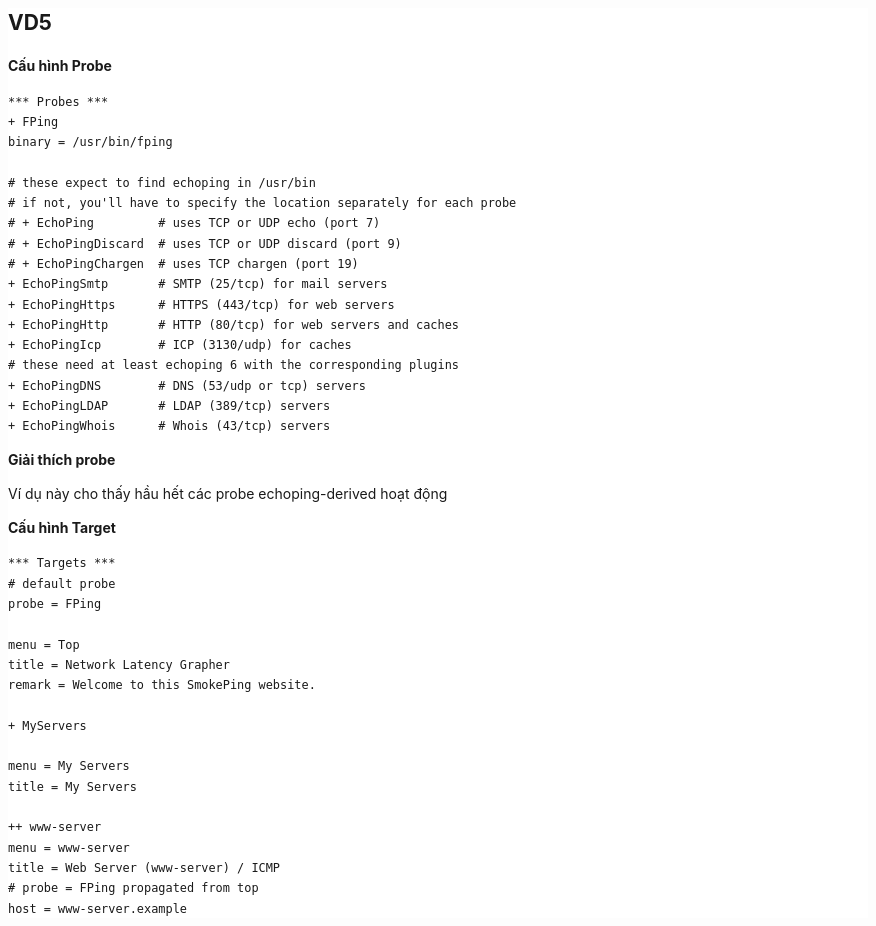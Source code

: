 ## VD5

**Cấu hình Probe**

    *** Probes ***
    + FPing
    binary = /usr/bin/fping
    
    # these expect to find echoping in /usr/bin
    # if not, you'll have to specify the location separately for each probe
    # + EchoPing         # uses TCP or UDP echo (port 7)
    # + EchoPingDiscard  # uses TCP or UDP discard (port 9)
    # + EchoPingChargen  # uses TCP chargen (port 19)
    + EchoPingSmtp       # SMTP (25/tcp) for mail servers
    + EchoPingHttps      # HTTPS (443/tcp) for web servers
    + EchoPingHttp       # HTTP (80/tcp) for web servers and caches
    + EchoPingIcp        # ICP (3130/udp) for caches
    # these need at least echoping 6 with the corresponding plugins
    + EchoPingDNS        # DNS (53/udp or tcp) servers
    + EchoPingLDAP       # LDAP (389/tcp) servers
    + EchoPingWhois      # Whois (43/tcp) servers

**Giải thích probe**

Ví dụ này cho thấy hầu hết các probe echoping-derived hoạt động

**Cấu hình Target**

    *** Targets ***
    # default probe
    probe = FPing
    
    menu = Top
    title = Network Latency Grapher
    remark = Welcome to this SmokePing website.
    
    + MyServers
    
    menu = My Servers
    title = My Servers 
    
    ++ www-server
    menu = www-server
    title = Web Server (www-server) / ICMP
    # probe = FPing propagated from top
    host = www-server.example
    